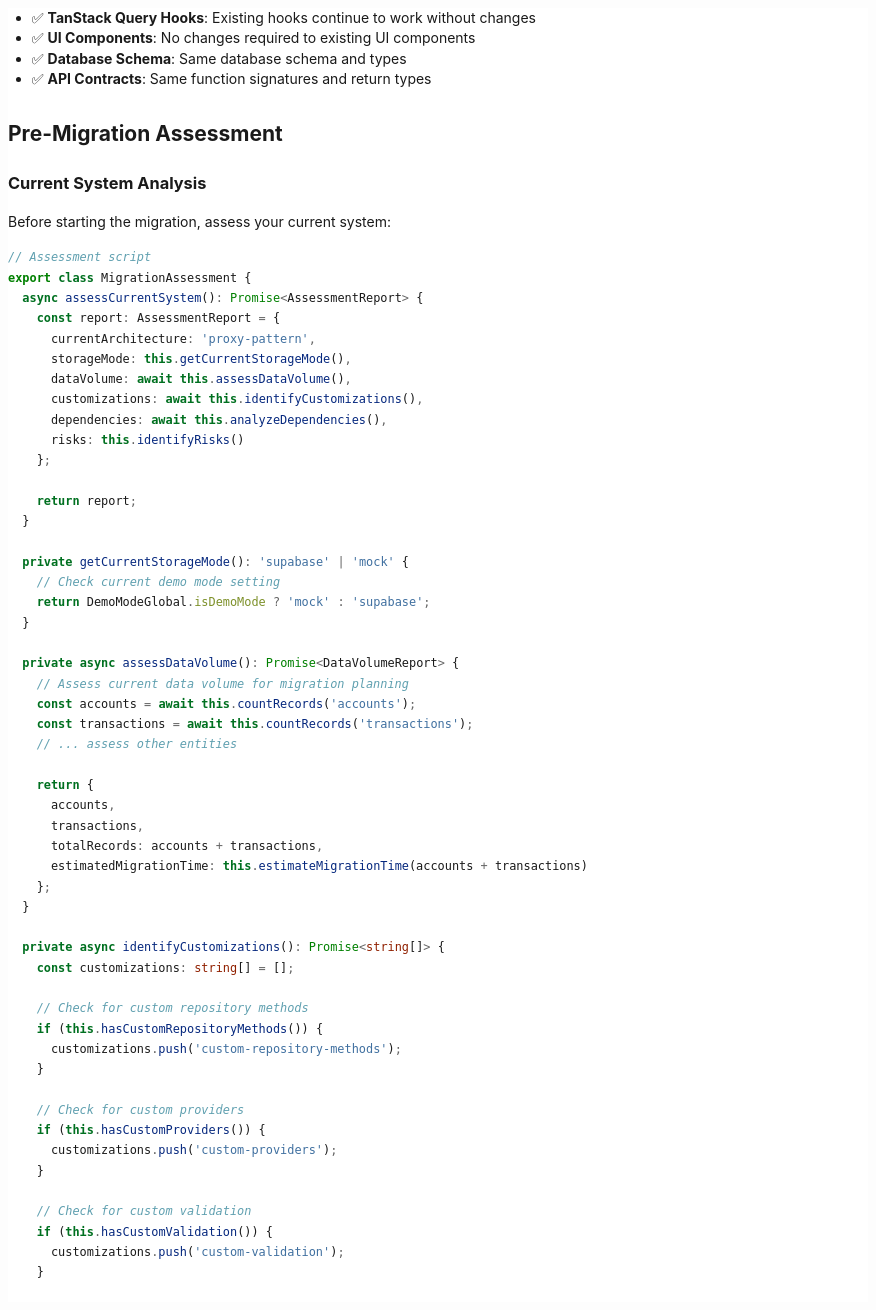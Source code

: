 - ✅ **TanStack Query Hooks**: Existing hooks continue to work without changes
- ✅ **UI Components**: No changes required to existing UI components
- ✅ **Database Schema**: Same database schema and types
- ✅ **API Contracts**: Same function signatures and return types

## Pre-Migration Assessment

### Current System Analysis

Before starting the migration, assess your current system:

```typescript
// Assessment script
export class MigrationAssessment {
  async assessCurrentSystem(): Promise<AssessmentReport> {
    const report: AssessmentReport = {
      currentArchitecture: 'proxy-pattern',
      storageMode: this.getCurrentStorageMode(),
      dataVolume: await this.assessDataVolume(),
      customizations: await this.identifyCustomizations(),
      dependencies: await this.analyzeDependencies(),
      risks: this.identifyRisks()
    };
    
    return report;
  }
  
  private getCurrentStorageMode(): 'supabase' | 'mock' {
    // Check current demo mode setting
    return DemoModeGlobal.isDemoMode ? 'mock' : 'supabase';
  }
  
  private async assessDataVolume(): Promise<DataVolumeReport> {
    // Assess current data volume for migration planning
    const accounts = await this.countRecords('accounts');
    const transactions = await this.countRecords('transactions');
    // ... assess other entities
    
    return {
      accounts,
      transactions,
      totalRecords: accounts + transactions,
      estimatedMigrationTime: this.estimateMigrationTime(accounts + transactions)
    };
  }
  
  private async identifyCustomizations(): Promise<string[]> {
    const customizations: string[] = [];
    
    // Check for custom repository methods
    if (this.hasCustomRepositoryMethods()) {
      customizations.push('custom-repository-methods');
    }
    
    // Check for custom providers
    if (this.hasCustomProviders()) {
      customizations.push('custom-providers');
    }
    
    // Check for custom validation
    if (this.hasCustomValidation()) {
      customizations.push('custom-validation');
    }
    
```